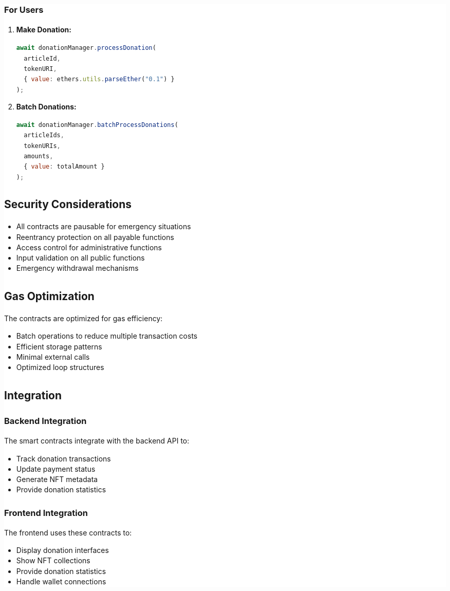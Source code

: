 ### For Users

1. **Make Donation:**
   ```javascript
   await donationManager.processDonation(
     articleId,
     tokenURI,
     { value: ethers.utils.parseEther("0.1") }
   );
   ```

2. **Batch Donations:**
   ```javascript
   await donationManager.batchProcessDonations(
     articleIds,
     tokenURIs,
     amounts,
     { value: totalAmount }
   );
   ```

## Security Considerations

- All contracts are pausable for emergency situations
- Reentrancy protection on all payable functions
- Access control for administrative functions
- Input validation on all public functions
- Emergency withdrawal mechanisms

## Gas Optimization

The contracts are optimized for gas efficiency:
- Batch operations to reduce multiple transaction costs
- Efficient storage patterns
- Minimal external calls
- Optimized loop structures

## Integration

### Backend Integration

The smart contracts integrate with the backend API to:
- Track donation transactions
- Update payment status
- Generate NFT metadata
- Provide donation statistics

### Frontend Integration

The frontend uses these contracts to:
- Display donation interfaces
- Show NFT collections
- Provide donation statistics
- Handle wallet connections

